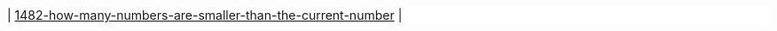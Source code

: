 | [1482-how-many-numbers-are-smaller-than-the-current-number](https://github.com/balavarshini-01/Leetcode-Solutions/tree/master/1482-how-many-numbers-are-smaller-than-the-current-number) |
